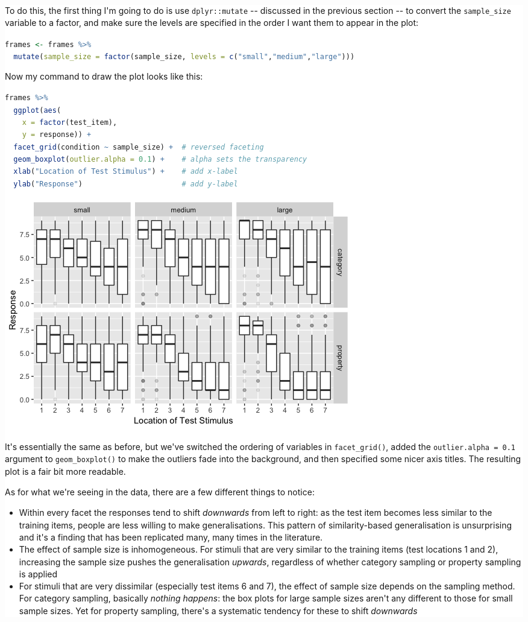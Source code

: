 To do this, the first thing I'm going to do is use `dplyr::mutate` -- discussed in the previous section -- to convert the `sample_size` variable to a factor, and make sure the levels are specified in the order I want them to appear in the plot:

``` r
frames <- frames %>%
  mutate(sample_size = factor(sample_size, levels = c("small","medium","large")))
```

Now my command to draw the plot looks like this:

``` r
frames %>%                               
  ggplot(aes(
    x = factor(test_item),               
    y = response)) +                     
  facet_grid(condition ~ sample_size) +  # reversed faceting
  geom_boxplot(outlier.alpha = 0.1) +    # alpha sets the transparency
  xlab("Location of Test Stimulus") +    # add x-label
  ylab("Response")                       # add y-label
```

![](ggplot-notes_files/figure-markdown_github/unnamed-chunk-19-1.png)

It's essentially the same as before, but we've switched the ordering of variables in `facet_grid()`, added the `outlier.alpha = 0.1` argument to `geom_boxplot()` to make the outliers fade into the background, and then specified some nicer axis titles. The resulting plot is a fair bit more readable.

As for what we're seeing in the data, there are a few different things to notice:

-   Within every facet the responses tend to shift *downwards* from left to right: as the test item becomes less similar to the training items, people are less willing to make generalisations. This pattern of similarity-based generalisation is unsurprising and it's a finding that has been replicated many, many times in the literature.
-   The effect of sample size is inhomogeneous. For stimuli that are very similar to the training items (test locations 1 and 2), increasing the sample size pushes the generalisation *upwards*, regardless of whether category sampling or property sampling is applied
-   For stimuli that are very dissimilar (especially test items 6 and 7), the effect of sample size depends on the sampling method. For category sampling, basically *nothing happens*: the box plots for large sample sizes aren't any different to those for small sample sizes. Yet for property sampling, there's a systematic tendency for these to shift *downwards*
